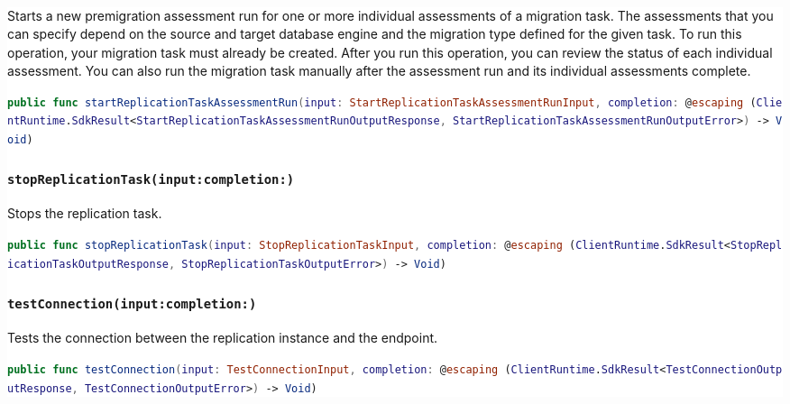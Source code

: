 Starts a new premigration assessment run for one or more individual assessments
of a migration task.
The assessments that you can specify depend on the source and target database engine and
the migration type defined for the given task. To run this operation, your migration task
must already be created. After you run this operation, you can review the status of each
individual assessment. You can also run the migration task manually after the assessment
run and its individual assessments complete.

``` swift
public func startReplicationTaskAssessmentRun(input: StartReplicationTaskAssessmentRunInput, completion: @escaping (ClientRuntime.SdkResult<StartReplicationTaskAssessmentRunOutputResponse, StartReplicationTaskAssessmentRunOutputError>) -> Void)
```

### `stopReplicationTask(input:completion:)`

Stops the replication task.

``` swift
public func stopReplicationTask(input: StopReplicationTaskInput, completion: @escaping (ClientRuntime.SdkResult<StopReplicationTaskOutputResponse, StopReplicationTaskOutputError>) -> Void)
```

### `testConnection(input:completion:)`

Tests the connection between the replication instance and the endpoint.

``` swift
public func testConnection(input: TestConnectionInput, completion: @escaping (ClientRuntime.SdkResult<TestConnectionOutputResponse, TestConnectionOutputError>) -> Void)
```
